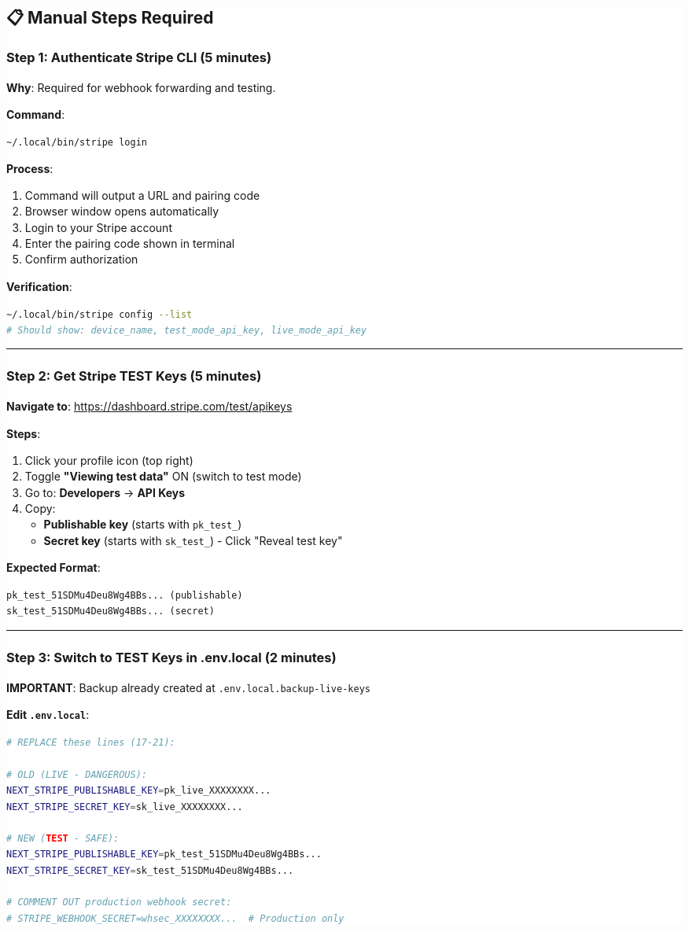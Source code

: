 
## 📋 Manual Steps Required

### Step 1: Authenticate Stripe CLI (5 minutes)

**Why**: Required for webhook forwarding and testing.

**Command**:
```bash
~/.local/bin/stripe login
```

**Process**:
1. Command will output a URL and pairing code
2. Browser window opens automatically
3. Login to your Stripe account
4. Enter the pairing code shown in terminal
5. Confirm authorization

**Verification**:
```bash
~/.local/bin/stripe config --list
# Should show: device_name, test_mode_api_key, live_mode_api_key
```

---

### Step 2: Get Stripe TEST Keys (5 minutes)

**Navigate to**: https://dashboard.stripe.com/test/apikeys

**Steps**:
1. Click your profile icon (top right)
2. Toggle **"Viewing test data"** ON (switch to test mode)
3. Go to: **Developers** → **API Keys**
4. Copy:
   - **Publishable key** (starts with `pk_test_`)
   - **Secret key** (starts with `sk_test_`) - Click "Reveal test key"

**Expected Format**:
```
pk_test_51SDMu4Deu8Wg4BBs... (publishable)
sk_test_51SDMu4Deu8Wg4BBs... (secret)
```

---

### Step 3: Switch to TEST Keys in .env.local (2 minutes)

**IMPORTANT**: Backup already created at `.env.local.backup-live-keys`

**Edit `.env.local`**:
```bash
# REPLACE these lines (17-21):

# OLD (LIVE - DANGEROUS):
NEXT_STRIPE_PUBLISHABLE_KEY=pk_live_XXXXXXXX...
NEXT_STRIPE_SECRET_KEY=sk_live_XXXXXXXX...

# NEW (TEST - SAFE):
NEXT_STRIPE_PUBLISHABLE_KEY=pk_test_51SDMu4Deu8Wg4BBs...
NEXT_STRIPE_SECRET_KEY=sk_test_51SDMu4Deu8Wg4BBs...

# COMMENT OUT production webhook secret:
# STRIPE_WEBHOOK_SECRET=whsec_XXXXXXXX...  # Production only
```
